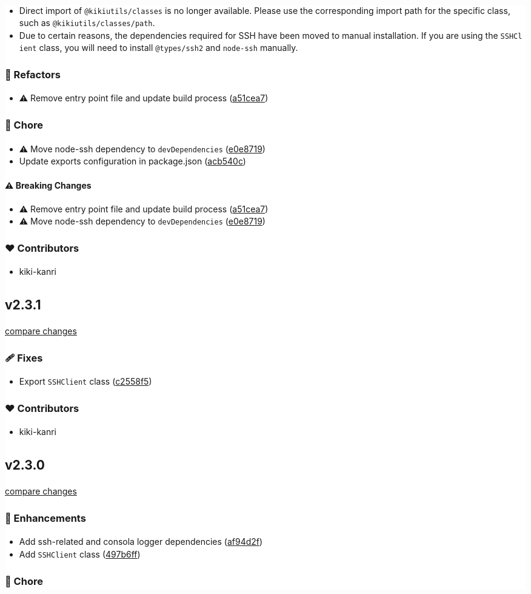 - Direct import of `@kikiutils/classes` is no longer available. Please use the corresponding import path for the specific class, such as `@kikiutils/classes/path`.
- Due to certain reasons, the dependencies required for SSH have been moved to manual installation. If you are using the `SSHClient` class, you will need to install `@types/ssh2` and `node-ssh` manually.

### 💅 Refactors

- ⚠️ Remove entry point file and update build process ([a51cea7](https://github.com/kikiutils/node-classes/commit/a51cea7))

### 🏡 Chore

- ⚠️ Move node-ssh dependency to `devDependencies` ([e0e8719](https://github.com/kikiutils/node-classes/commit/e0e8719))
- Update exports configuration in package.json ([acb540c](https://github.com/kikiutils/node-classes/commit/acb540c))

#### ⚠️ Breaking Changes

- ⚠️ Remove entry point file and update build process ([a51cea7](https://github.com/kikiutils/node-classes/commit/a51cea7))
- ⚠️ Move node-ssh dependency to `devDependencies` ([e0e8719](https://github.com/kikiutils/node-classes/commit/e0e8719))

### ❤️ Contributors

- kiki-kanri

## v2.3.1

[compare changes](https://github.com/kikiutils/node-classes/compare/v2.3.0...v2.3.1)

### 🩹 Fixes

- Export `SSHClient` class ([c2558f5](https://github.com/kikiutils/node-classes/commit/c2558f5))

### ❤️ Contributors

- kiki-kanri

## v2.3.0

[compare changes](https://github.com/kikiutils/node-classes/compare/v2.2.0...v2.3.0)

### 🚀 Enhancements

- Add ssh-related and consola logger dependencies ([af94d2f](https://github.com/kikiutils/node-classes/commit/af94d2f))
- Add `SSHClient` class ([497b6ff](https://github.com/kikiutils/node-classes/commit/497b6ff))

### 🏡 Chore
